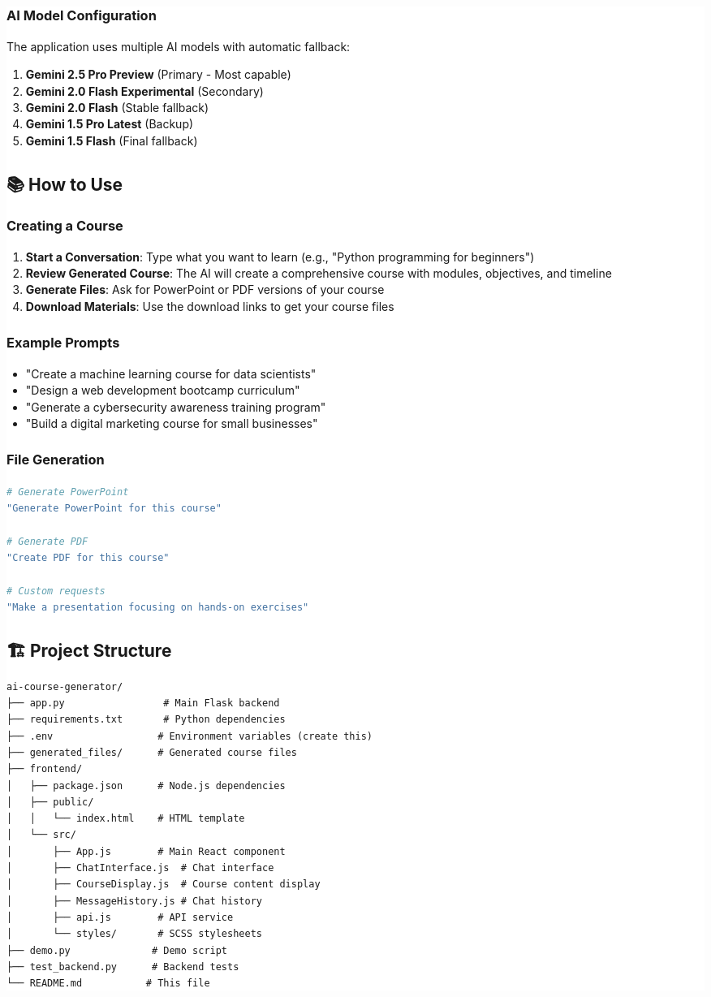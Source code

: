 ### AI Model Configuration
The application uses multiple AI models with automatic fallback:
1. **Gemini 2.5 Pro Preview** (Primary - Most capable)
2. **Gemini 2.0 Flash Experimental** (Secondary)
3. **Gemini 2.0 Flash** (Stable fallback)
4. **Gemini 1.5 Pro Latest** (Backup)
5. **Gemini 1.5 Flash** (Final fallback)

## 📚 How to Use

### Creating a Course
1. **Start a Conversation**: Type what you want to learn (e.g., "Python programming for beginners")
2. **Review Generated Course**: The AI will create a comprehensive course with modules, objectives, and timeline
3. **Generate Files**: Ask for PowerPoint or PDF versions of your course
4. **Download Materials**: Use the download links to get your course files

### Example Prompts
- "Create a machine learning course for data scientists"
- "Design a web development bootcamp curriculum"
- "Generate a cybersecurity awareness training program"
- "Build a digital marketing course for small businesses"

### File Generation
```bash
# Generate PowerPoint
"Generate PowerPoint for this course"

# Generate PDF
"Create PDF for this course"

# Custom requests
"Make a presentation focusing on hands-on exercises"
```

## 🏗 Project Structure

```
ai-course-generator/
├── app.py                 # Main Flask backend
├── requirements.txt       # Python dependencies
├── .env                  # Environment variables (create this)
├── generated_files/      # Generated course files
├── frontend/
│   ├── package.json      # Node.js dependencies
│   ├── public/
│   │   └── index.html    # HTML template
│   └── src/
│       ├── App.js        # Main React component
│       ├── ChatInterface.js  # Chat interface
│       ├── CourseDisplay.js  # Course content display
│       ├── MessageHistory.js # Chat history
│       ├── api.js        # API service
│       └── styles/       # SCSS stylesheets
├── demo.py              # Demo script
├── test_backend.py      # Backend tests
└── README.md           # This file
```
